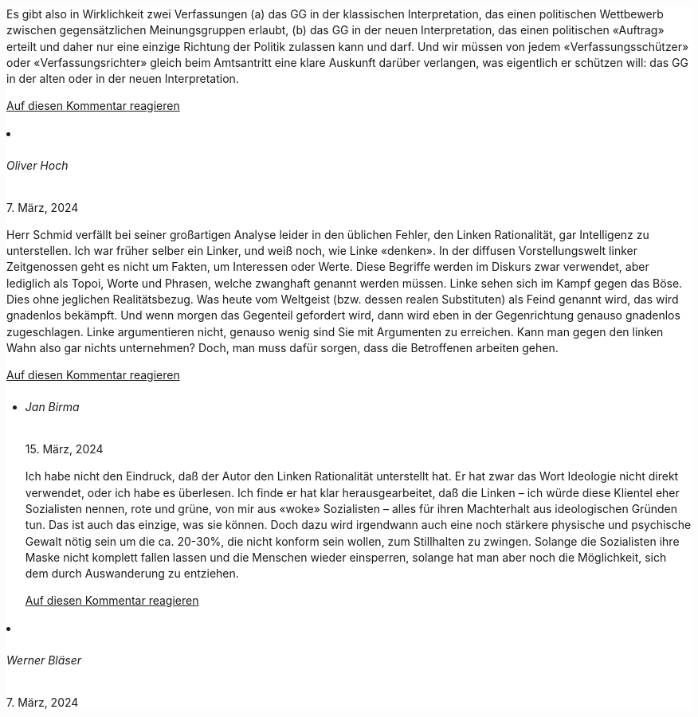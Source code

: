 Es gibt also in Wirklichkeit zwei Verfassungen (a) das GG in der klassischen Interpretation, das einen politischen Wettbewerb zwischen gegensätzlichen Meinungsgruppen erlaubt, (b) das GG in der neuen Interpretation, das einen politischen «Auftrag» erteilt und daher nur eine einzige Richtung der Politik zulassen kann und darf. Und wir müssen von jedem «Verfassungsschützer» oder «Verfassungsrichter» gleich beim Amtsantritt eine klare Auskunft darüber verlangen, was eigentlich er schützen will: das GG in der alten oder in der neuen Interpretation.

<a rel="nofollow" class="comment-reply-link" href="#comment-120593" data-commentid="120593" data-postid="18501" data-belowelement="comment-120593" data-respondelement="respond" data-replyto="Antworte auf Rainer Möller" aria-label="Antworte auf Rainer Möller">Auf diesen Kommentar reagieren</a> 


</li>
<li class="comment odd alt thread-odd thread-alt depth-1 clearfix" id="li-comment-120594">
<h6 class="author">Oliver Hoch</h6> <span class="date">7. März, 2024</span>



Herr Schmid verfällt bei seiner großartigen Analyse leider in den üblichen Fehler, den Linken Rationalität, gar Intelligenz zu unterstellen. Ich war früher selber ein Linker, und weiß noch, wie Linke «denken». In der diffusen Vorstellungswelt linker Zeitgenossen geht es nicht um Fakten, um Interessen oder Werte. Diese Begriffe werden im Diskurs zwar verwendet, aber lediglich als Topoi, Worte und Phrasen, welche zwanghaft genannt werden müssen. Linke sehen sich im Kampf gegen das Böse. Dies ohne jeglichen Realitätsbezug. Was heute vom Weltgeist (bzw. dessen realen Substituten) als Feind genannt wird, das wird gnadenlos bekämpft. Und wenn morgen das Gegenteil gefordert wird, dann wird eben in der Gegenrichtung genauso gnadenlos zugeschlagen. Linke argumentieren nicht, genauso wenig sind Sie mit Argumenten zu erreichen. Kann man gegen den linken Wahn also gar nichts unternehmen? Doch, man muss dafür sorgen, dass die Betroffenen arbeiten gehen.

<a rel="nofollow" class="comment-reply-link" href="#comment-120594" data-commentid="120594" data-postid="18501" data-belowelement="comment-120594" data-respondelement="respond" data-replyto="Antworte auf Oliver Hoch" aria-label="Antworte auf Oliver Hoch">Auf diesen Kommentar reagieren</a> 


<ul class="children">
<li class="comment even depth-2 clearfix" id="li-comment-120618">
<h6 class="author">Jan Birma</h6> <span class="date">15. März, 2024</span>



Ich habe nicht den Eindruck, daß der Autor den Linken Rationalität unterstellt hat. Er hat zwar das Wort Ideologie nicht direkt verwendet, oder ich habe es überlesen. Ich finde er hat klar herausgearbeitet, daß die Linken &#8211; ich würde diese Klientel eher Sozialisten nennen, rote und grüne, von mir aus «woke» Sozialisten &#8211; alles für ihren Machterhalt aus ideologischen Gründen tun. Das ist auch das einzige, was sie können. Doch dazu wird irgendwann auch eine noch stärkere physische und psychische Gewalt nötig sein um die ca. 20-30%, die nicht konform sein wollen, zum Stillhalten zu zwingen. Solange die Sozialisten ihre Maske nicht komplett fallen lassen und die Menschen wieder einsperren, solange hat man aber noch die Möglichkeit, sich dem durch Auswanderung zu entziehen.

<a rel="nofollow" class="comment-reply-link" href="#comment-120618" data-commentid="120618" data-postid="18501" data-belowelement="comment-120618" data-respondelement="respond" data-replyto="Antworte auf Jan Birma" aria-label="Antworte auf Jan Birma">Auf diesen Kommentar reagieren</a> 


</li>
</ul>
</li>
<li class="comment odd alt thread-even depth-1 clearfix" id="li-comment-120595">
<h6 class="author">Werner Bläser</h6> <span class="date">7. März, 2024</span>
